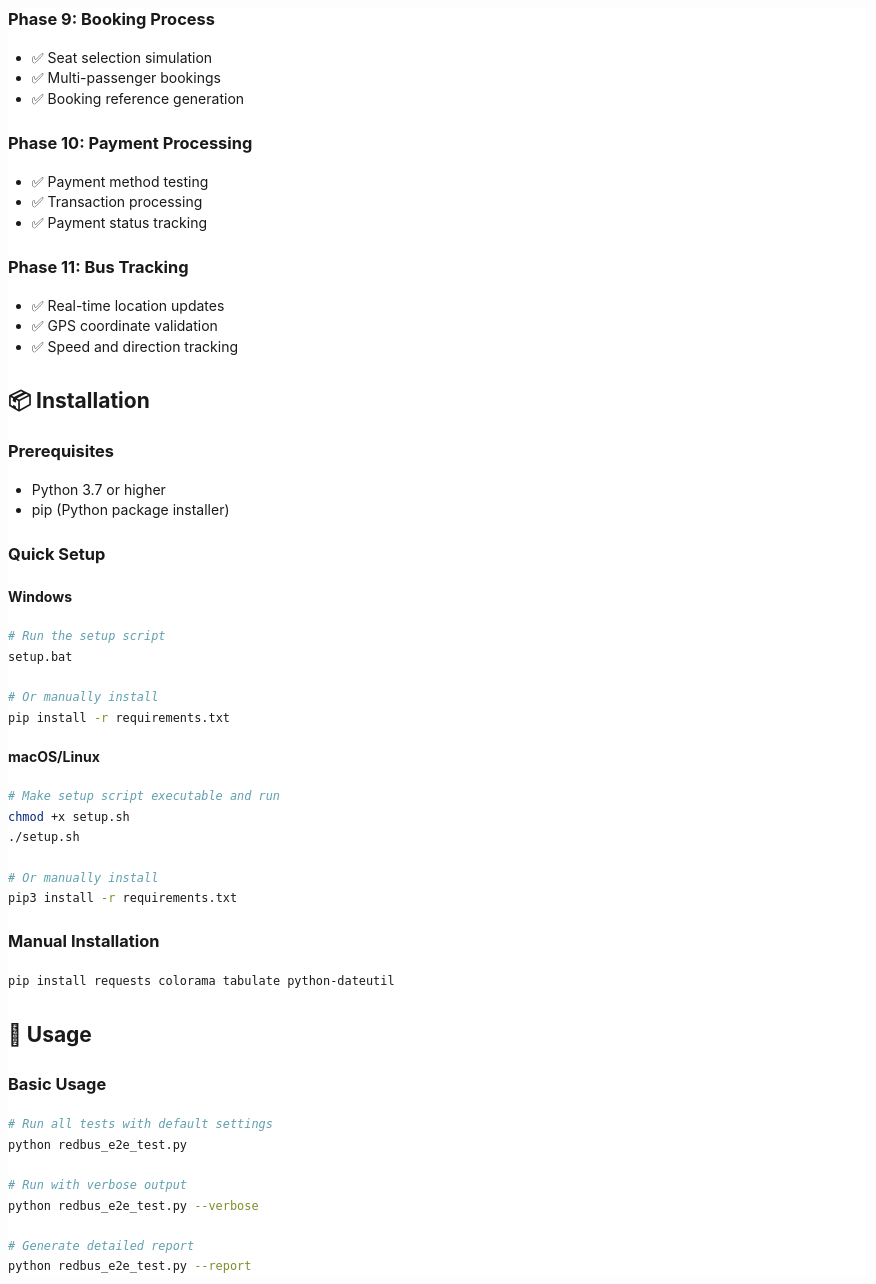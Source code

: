 ### Phase 9: Booking Process
- ✅ Seat selection simulation
- ✅ Multi-passenger bookings
- ✅ Booking reference generation

### Phase 10: Payment Processing
- ✅ Payment method testing
- ✅ Transaction processing
- ✅ Payment status tracking

### Phase 11: Bus Tracking
- ✅ Real-time location updates
- ✅ GPS coordinate validation
- ✅ Speed and direction tracking

## 📦 Installation

### Prerequisites
- Python 3.7 or higher
- pip (Python package installer)

### Quick Setup

#### Windows
```bash
# Run the setup script
setup.bat

# Or manually install
pip install -r requirements.txt
```

#### macOS/Linux
```bash
# Make setup script executable and run
chmod +x setup.sh
./setup.sh

# Or manually install
pip3 install -r requirements.txt
```

### Manual Installation
```bash
pip install requests colorama tabulate python-dateutil
```

## 🎯 Usage

### Basic Usage
```bash
# Run all tests with default settings
python redbus_e2e_test.py

# Run with verbose output
python redbus_e2e_test.py --verbose

# Generate detailed report
python redbus_e2e_test.py --report
```
